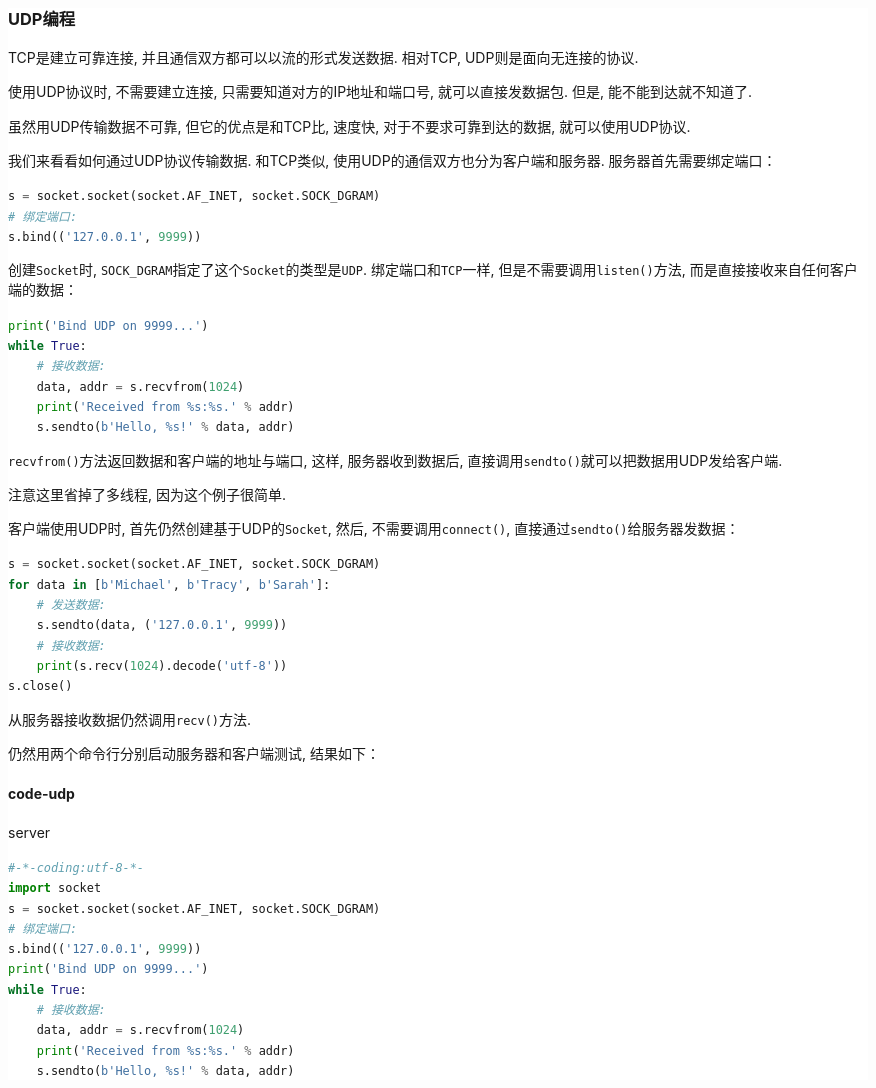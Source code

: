 
### UDP编程

TCP是建立可靠连接, 并且通信双方都可以以流的形式发送数据. 相对TCP, UDP则是面向无连接的协议. 

使用UDP协议时, 不需要建立连接, 只需要知道对方的IP地址和端口号, 就可以直接发数据包. 但是, 能不能到达就不知道了. 

虽然用UDP传输数据不可靠, 但它的优点是和TCP比, 速度快, 对于不要求可靠到达的数据, 就可以使用UDP协议. 

我们来看看如何通过UDP协议传输数据. 和TCP类似, 使用UDP的通信双方也分为客户端和服务器. 服务器首先需要绑定端口：

```python
s = socket.socket(socket.AF_INET, socket.SOCK_DGRAM)
# 绑定端口:
s.bind(('127.0.0.1', 9999))
```

创建`Socket`时, `SOCK_DGRAM`指定了这个`Socket`的类型是`UDP`. 绑定端口和`TCP`一样, 但是不需要调用`listen()`方法, 而是直接接收来自任何客户端的数据：

```python
print('Bind UDP on 9999...')
while True:
    # 接收数据:
    data, addr = s.recvfrom(1024)
    print('Received from %s:%s.' % addr)
    s.sendto(b'Hello, %s!' % data, addr)
```

`recvfrom()`方法返回数据和客户端的地址与端口, 这样, 服务器收到数据后, 直接调用`sendto()`就可以把数据用UDP发给客户端. 

注意这里省掉了多线程, 因为这个例子很简单. 

客户端使用UDP时, 首先仍然创建基于UDP的`Socket`, 然后, 不需要调用`connect()`, 直接通过`sendto()`给服务器发数据：

```python
s = socket.socket(socket.AF_INET, socket.SOCK_DGRAM)
for data in [b'Michael', b'Tracy', b'Sarah']:
    # 发送数据:
    s.sendto(data, ('127.0.0.1', 9999))
    # 接收数据:
    print(s.recv(1024).decode('utf-8'))
s.close()
```

从服务器接收数据仍然调用`recv()`方法. 

仍然用两个命令行分别启动服务器和客户端测试, 结果如下：

#### code-udp

server

```python
#-*-coding:utf-8-*-
import socket
s = socket.socket(socket.AF_INET, socket.SOCK_DGRAM)
# 绑定端口:
s.bind(('127.0.0.1', 9999))
print('Bind UDP on 9999...')
while True:
    # 接收数据:
    data, addr = s.recvfrom(1024)
    print('Received from %s:%s.' % addr)
    s.sendto(b'Hello, %s!' % data, addr)
```


[turtle库的说明]: https://docs.python.org/3.3/library/turtle.html#turtle-methods